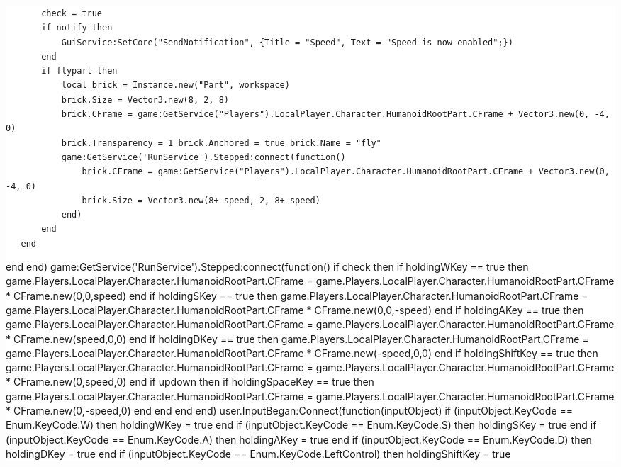            check = true
           if notify then
               GuiService:SetCore("SendNotification", {Title = "Speed", Text = "Speed is now enabled";})
           end
           if flypart then
               local brick = Instance.new("Part", workspace)
               brick.Size = Vector3.new(8, 2, 8)
               brick.CFrame = game:GetService("Players").LocalPlayer.Character.HumanoidRootPart.CFrame + Vector3.new(0, -4, 0)
               brick.Transparency = 1 brick.Anchored = true brick.Name = "fly"
               game:GetService('RunService').Stepped:connect(function()
                   brick.CFrame = game:GetService("Players").LocalPlayer.Character.HumanoidRootPart.CFrame + Vector3.new(0, -4, 0)
                   brick.Size = Vector3.new(8+-speed, 2, 8+-speed)
               end)
           end
       end
   end
end)
game:GetService('RunService').Stepped:connect(function()
   if check then
       if holdingWKey == true then
         game.Players.LocalPlayer.Character.HumanoidRootPart.CFrame = game.Players.LocalPlayer.Character.HumanoidRootPart.CFrame * CFrame.new(0,0,speed)
       end
       if holdingSKey == true then
        game.Players.LocalPlayer.Character.HumanoidRootPart.CFrame = game.Players.LocalPlayer.Character.HumanoidRootPart.CFrame * CFrame.new(0,0,-speed)
   end
       if holdingAKey == true then
   game.Players.LocalPlayer.Character.HumanoidRootPart.CFrame = game.Players.LocalPlayer.Character.HumanoidRootPart.CFrame * CFrame.new(speed,0,0)
   end
       if holdingDKey == true then
   game.Players.LocalPlayer.Character.HumanoidRootPart.CFrame = game.Players.LocalPlayer.Character.HumanoidRootPart.CFrame * CFrame.new(-speed,0,0)
       end
       if holdingShiftKey == true then
           game.Players.LocalPlayer.Character.HumanoidRootPart.CFrame = game.Players.LocalPlayer.Character.HumanoidRootPart.CFrame * CFrame.new(0,speed,0)
       end
       if updown then
           if holdingSpaceKey == true then
               game.Players.LocalPlayer.Character.HumanoidRootPart.CFrame = game.Players.LocalPlayer.Character.HumanoidRootPart.CFrame * CFrame.new(0,-speed,0)
           end
       end
   end
end)
user.InputBegan:Connect(function(inputObject)
   if (inputObject.KeyCode == Enum.KeyCode.W) then
       holdingWKey = true
   end
   if (inputObject.KeyCode == Enum.KeyCode.S) then
       holdingSKey = true
   end
   if (inputObject.KeyCode == Enum.KeyCode.A) then
       holdingAKey = true
   end
   if (inputObject.KeyCode == Enum.KeyCode.D) then
       holdingDKey = true
   end
   if (inputObject.KeyCode == Enum.KeyCode.LeftControl) then
       holdingShiftKey = true
